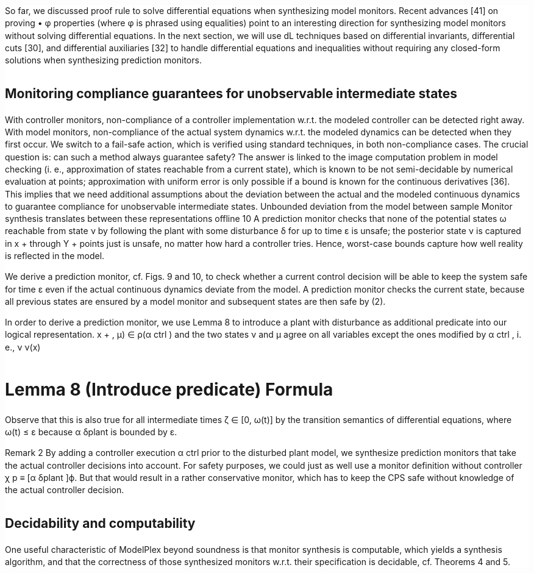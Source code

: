 So far, we discussed proof rule to solve differential equations when synthesizing model monitors. Recent advances [41] on proving • φ properties (where φ is phrased using equalities) point to an interesting direction for synthesizing model monitors without solving differential equations. In the next section, we will use dL techniques based on differential invariants, differential cuts [30], and differential auxiliaries [32] to handle differential equations and inequalities without requiring any closed-form solutions when synthesizing prediction monitors.

## Monitoring compliance guarantees for unobservable intermediate states

With controller monitors, non-compliance of a controller implementation w.r.t. the modeled controller can be detected right away. With model monitors, non-compliance of the actual system dynamics w.r.t. the modeled dynamics can be detected when they first occur. We switch to a fail-safe action, which is verified using standard techniques, in both non-compliance cases. The crucial question is: can such a method always guarantee safety? The answer is linked to the image computation problem in model checking (i. e., approximation of states reachable from a current state), which is known to be not semi-decidable by numerical evaluation at points; approximation with uniform error is only possible if a bound is known for the continuous derivatives [36]. This implies that we need additional assumptions about the deviation between the actual and the modeled continuous dynamics to guarantee compliance for unobservable intermediate states. Unbounded deviation from the model between sample Monitor synthesis translates between these representations offline 10 A prediction monitor checks that none of the potential states ω reachable from state ν by following the plant with some disturbance δ for up to time ε is unsafe; the posterior state ν is captured in x + through Υ + points just is unsafe, no matter how hard a controller tries. Hence, worst-case bounds capture how well reality is reflected in the model.

We derive a prediction monitor, cf. Figs. 9 and 10, to check whether a current control decision will be able to keep the system safe for time ε even if the actual continuous dynamics deviate from the model. A prediction monitor checks the current state, because all previous states are ensured by a model monitor and subsequent states are then safe by (2).

In order to derive a prediction monitor, we use Lemma 8 to introduce a plant with disturbance as additional predicate into our logical representation. x + , μ) ∈ ρ(α ctrl ) and the two states ν and μ agree on all variables except the ones modified by α ctrl , i. e., ν ν(x)

# Lemma 8 (Introduce predicate) Formula

Observe that this is also true for all intermediate times ζ ∈ [0, ω(t)] by the transition semantics of differential equations, where ω(t) ≤ ε because α δplant is bounded by ε.

Remark 2 By adding a controller execution α ctrl prior to the disturbed plant model, we synthesize prediction monitors that take the actual controller decisions into account. For safety purposes, we could just as well use a monitor definition without controller χ p ≡ [α δplant ]ϕ. But that would result in a rather conservative monitor, which has to keep the CPS safe without knowledge of the actual controller decision.

## Decidability and computability

One useful characteristic of ModelPlex beyond soundness is that monitor synthesis is computable, which yields a synthesis algorithm, and that the correctness of those synthesized monitors w.r.t. their specification is decidable, cf. Theorems 4 and 5.
